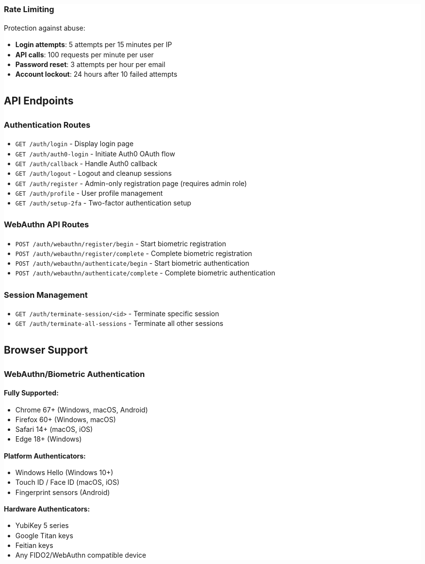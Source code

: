 ### Rate Limiting

Protection against abuse:
- **Login attempts**: 5 attempts per 15 minutes per IP
- **API calls**: 100 requests per minute per user
- **Password reset**: 3 attempts per hour per email
- **Account lockout**: 24 hours after 10 failed attempts

## API Endpoints

### Authentication Routes

- `GET /auth/login` - Display login page
- `GET /auth/auth0-login` - Initiate Auth0 OAuth flow
- `GET /auth/callback` - Handle Auth0 callback
- `GET /auth/logout` - Logout and cleanup sessions
- `GET /auth/register` - Admin-only registration page (requires admin role)
- `GET /auth/profile` - User profile management
- `GET /auth/setup-2fa` - Two-factor authentication setup

### WebAuthn API Routes

- `POST /auth/webauthn/register/begin` - Start biometric registration
- `POST /auth/webauthn/register/complete` - Complete biometric registration
- `POST /auth/webauthn/authenticate/begin` - Start biometric authentication
- `POST /auth/webauthn/authenticate/complete` - Complete biometric authentication

### Session Management

- `GET /auth/terminate-session/<id>` - Terminate specific session
- `GET /auth/terminate-all-sessions` - Terminate all other sessions

## Browser Support

### WebAuthn/Biometric Authentication

**Fully Supported:**
- Chrome 67+ (Windows, macOS, Android)
- Firefox 60+ (Windows, macOS)
- Safari 14+ (macOS, iOS)
- Edge 18+ (Windows)

**Platform Authenticators:**
- Windows Hello (Windows 10+)
- Touch ID / Face ID (macOS, iOS)
- Fingerprint sensors (Android)

**Hardware Authenticators:**
- YubiKey 5 series
- Google Titan keys
- Feitian keys
- Any FIDO2/WebAuthn compatible device
